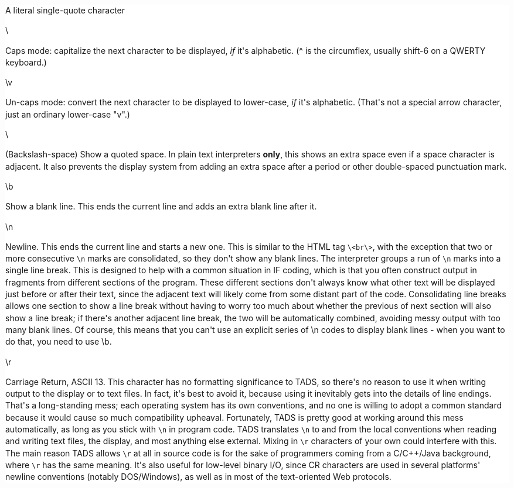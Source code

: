 A literal single-quote character

\\

Caps mode: capitalize the next character to be displayed, *if* it's
alphabetic. (^ is the circumflex, usually shift-6 on a QWERTY keyboard.)

\v

Un-caps mode: convert the next character to be displayed to lower-case,
*if* it's alphabetic. (That's not a special arrow character, just an
ordinary lower-case "v".)

\\

(Backslash-space) Show a quoted space. In plain text interpreters
**only**, this shows an extra space even if a space character is
adjacent. It also prevents the display system from adding an extra space
after a period or other double-spaced punctuation mark.

\b

Show a blank line. This ends the current line and adds an extra blank
line after it.

\n

Newline. This ends the current line and starts a new one. This is
similar to the HTML tag `\<br\>`, with the
exception that two or more consecutive `\n`
marks are consolidated, so they don't show any blank lines. The
interpreter groups a run of `\n` marks into a
single line break. This is designed to help with a common situation in
IF coding, which is that you often construct output in fragments from
different sections of the program. These different sections don't always
know what other text will be displayed just before or after their text,
since the adjacent text will likely come from some distant part of the
code. Consolidating line breaks allows one section to show a line break
without having to worry too much about whether the previous of next
section will also show a line break; if there's another adjacent line
break, the two will be automatically combined, avoiding messy output
with too many blank lines. Of course, this means that you can't use an
explicit series of \n codes to display blank lines - when you want to do
that, you need to use \b.

\r

Carriage Return, ASCII 13. This character has no formatting significance
to TADS, so there's no reason to use it when writing output to the
display or to text files. In fact, it's best to avoid it, because using
it inevitably gets into the details of line endings. That's a
long-standing mess; each operating system has its own conventions, and
no one is willing to adopt a common standard because it would cause so
much compatibility upheaval. Fortunately, TADS is pretty good at working
around this mess automatically, as long as you stick with
`\n` in program code. TADS translates
`\n` to and from the local conventions when
reading and writing text files, the display, and most anything else
external. Mixing in `\r` characters of your own
could interfere with this. The main reason TADS allows
`\r` at all in source code is for the sake of
programmers coming from a C/C++/Java background, where
`\r` has the same meaning. It's also useful for
low-level binary I/O, since CR characters are used in several platforms'
newline conventions (notably DOS/Windows), as well as in most of the
text-oriented Web protocols.

